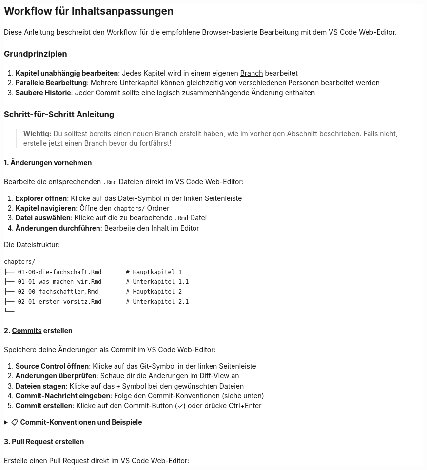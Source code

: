 ## Workflow für Inhaltsanpassungen

Diese Anleitung beschreibt den Workflow für die empfohlene Browser-basierte Bearbeitung mit dem VS Code Web-Editor.

### Grundprinzipien

1. **Kapitel unabhängig bearbeiten**: Jedes Kapitel wird in einem eigenen [Branch](#glossar-wichtiger-begriffe) bearbeitet
2. **Parallele Bearbeitung**: Mehrere Unterkapitel können gleichzeitig von verschiedenen Personen bearbeitet werden
3. **Saubere Historie**: Jeder [Commit](#glossar-wichtiger-begriffe) sollte eine logisch zusammenhängende Änderung enthalten

### Schritt-für-Schritt Anleitung

> **Wichtig:** Du solltest bereits einen neuen Branch erstellt haben, wie im vorherigen Abschnitt beschrieben. Falls nicht, erstelle jetzt einen Branch bevor du fortfährst!

#### 1. Änderungen vornehmen

Bearbeite die entsprechenden `.Rmd` Dateien direkt im VS Code Web-Editor:

1. **Explorer öffnen**: Klicke auf das Datei-Symbol in der linken Seitenleiste
2. **Kapitel navigieren**: Öffne den `chapters/` Ordner
3. **Datei auswählen**: Klicke auf die zu bearbeitende `.Rmd` Datei
4. **Änderungen durchführen**: Bearbeite den Inhalt im Editor

Die Dateistruktur:
```
chapters/
├── 01-00-die-fachschaft.Rmd       # Hauptkapitel 1
├── 01-01-was-machen-wir.Rmd       # Unterkapitel 1.1
├── 02-00-fachschaftler.Rmd        # Hauptkapitel 2
├── 02-01-erster-vorsitz.Rmd       # Unterkapitel 2.1
└── ...
```

#### 2. [Commits](#glossar-wichtiger-begriffe) erstellen

Speichere deine Änderungen als Commit im VS Code Web-Editor:

1. **Source Control öffnen**: Klicke auf das Git-Symbol in der linken Seitenleiste
2. **Änderungen überprüfen**: Schaue dir die Änderungen im Diff-View an
3. **Dateien stagen**: Klicke auf das `+` Symbol bei den gewünschten Dateien
4. **Commit-Nachricht eingeben**: Folge den Commit-Konventionen (siehe unten)
5. **Commit erstellen**: Klicke auf den Commit-Button (✓) oder drücke Ctrl+Enter

<details><summary>📋 <strong>Commit-Konventionen und Beispiele</strong></summary></details>

#### 3. [Pull Request](#glossar-wichtiger-begriffe) erstellen

Erstelle einen Pull Request direkt im VS Code Web-Editor:
